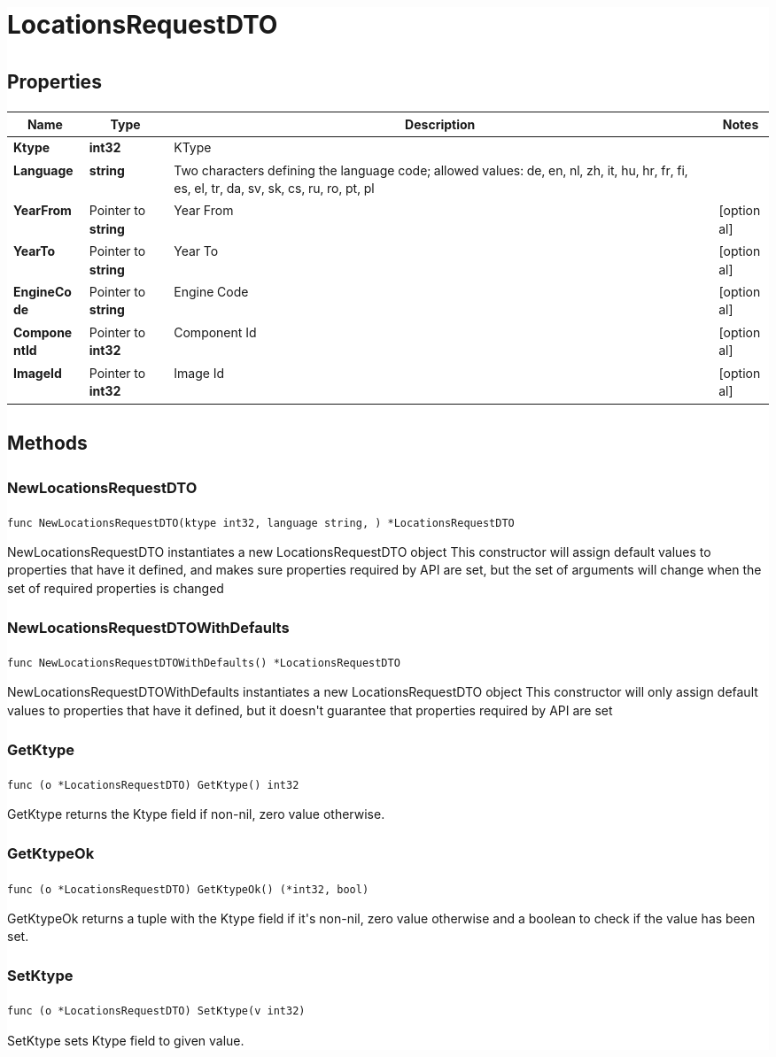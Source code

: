 # LocationsRequestDTO

## Properties

Name | Type | Description | Notes
------------ | ------------- | ------------- | -------------
**Ktype** | **int32** | KType | 
**Language** | **string** | Two characters defining the language code; allowed values: de, en, nl, zh, it, hu, hr, fr, fi, es, el, tr, da, sv, sk, cs, ru, ro, pt, pl | 
**YearFrom** | Pointer to **string** | Year From | [optional] 
**YearTo** | Pointer to **string** | Year To | [optional] 
**EngineCode** | Pointer to **string** | Engine Code | [optional] 
**ComponentId** | Pointer to **int32** | Component Id | [optional] 
**ImageId** | Pointer to **int32** | Image Id | [optional] 

## Methods

### NewLocationsRequestDTO

`func NewLocationsRequestDTO(ktype int32, language string, ) *LocationsRequestDTO`

NewLocationsRequestDTO instantiates a new LocationsRequestDTO object
This constructor will assign default values to properties that have it defined,
and makes sure properties required by API are set, but the set of arguments
will change when the set of required properties is changed

### NewLocationsRequestDTOWithDefaults

`func NewLocationsRequestDTOWithDefaults() *LocationsRequestDTO`

NewLocationsRequestDTOWithDefaults instantiates a new LocationsRequestDTO object
This constructor will only assign default values to properties that have it defined,
but it doesn't guarantee that properties required by API are set

### GetKtype

`func (o *LocationsRequestDTO) GetKtype() int32`

GetKtype returns the Ktype field if non-nil, zero value otherwise.

### GetKtypeOk

`func (o *LocationsRequestDTO) GetKtypeOk() (*int32, bool)`

GetKtypeOk returns a tuple with the Ktype field if it's non-nil, zero value otherwise
and a boolean to check if the value has been set.

### SetKtype

`func (o *LocationsRequestDTO) SetKtype(v int32)`

SetKtype sets Ktype field to given value.

